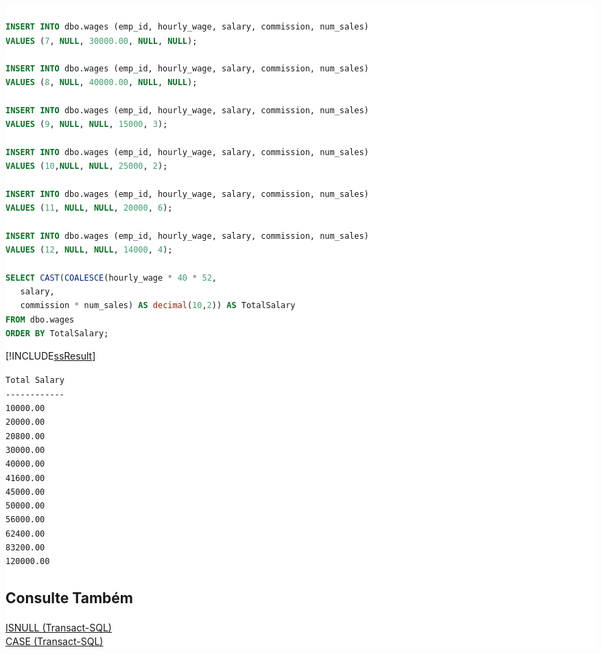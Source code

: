 ```sql  
  
INSERT INTO dbo.wages (emp_id, hourly_wage, salary, commission, num_sales)  
VALUES (7, NULL, 30000.00, NULL, NULL);  
  
INSERT INTO dbo.wages (emp_id, hourly_wage, salary, commission, num_sales)  
VALUES (8, NULL, 40000.00, NULL, NULL);  
  
INSERT INTO dbo.wages (emp_id, hourly_wage, salary, commission, num_sales)  
VALUES (9, NULL, NULL, 15000, 3);  
  
INSERT INTO dbo.wages (emp_id, hourly_wage, salary, commission, num_sales)  
VALUES (10,NULL, NULL, 25000, 2);  
  
INSERT INTO dbo.wages (emp_id, hourly_wage, salary, commission, num_sales)  
VALUES (11, NULL, NULL, 20000, 6);  
  
INSERT INTO dbo.wages (emp_id, hourly_wage, salary, commission, num_sales)  
VALUES (12, NULL, NULL, 14000, 4);  
  
SELECT CAST(COALESCE(hourly_wage * 40 * 52,   
   salary,   
   commission * num_sales) AS decimal(10,2)) AS TotalSalary   
FROM dbo.wages  
ORDER BY TotalSalary;  
```  
  
[!INCLUDE[ssResult](../../includes/ssresult-md.md)]  
  
```
Total Salary  
------------  
10000.00  
20000.00  
20800.00  
30000.00  
40000.00  
41600.00  
45000.00  
50000.00  
56000.00  
62400.00  
83200.00  
120000.00
```  
  
## <a name="see-also"></a>Consulte Também  
[ISNULL &#40;Transact-SQL&#41;](../../t-sql/functions/isnull-transact-sql.md)   
[CASE &#40;Transact-SQL&#41;](../../t-sql/language-elements/case-transact-sql.md)  
  
  
